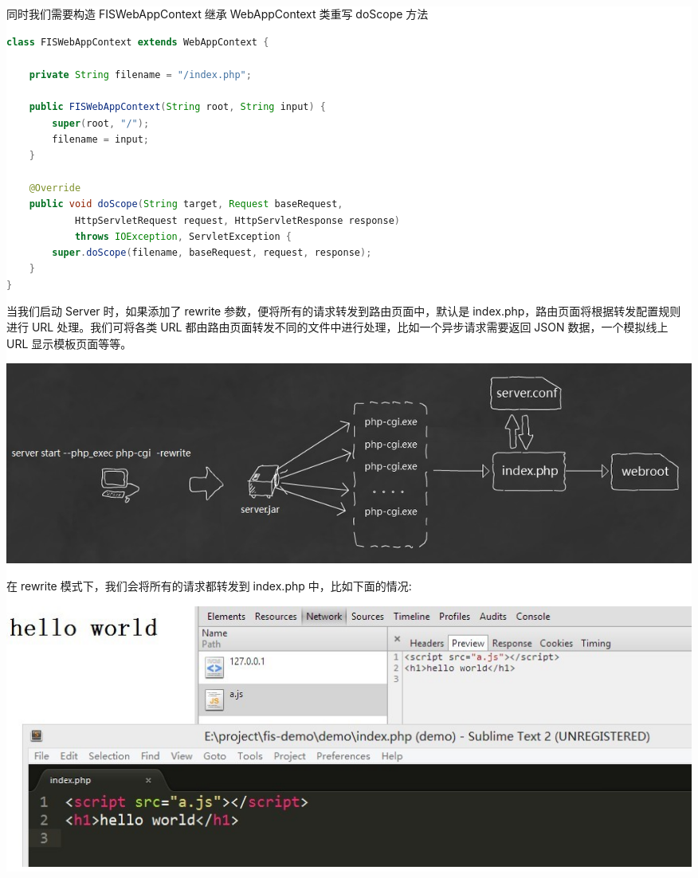 同时我们需要构造 FISWebAppContext 继承 WebAppContext 类重写 doScope 方法

```java
class FISWebAppContext extends WebAppContext {

    private String filename = "/index.php";

    public FISWebAppContext(String root, String input) {
        super(root, "/");
        filename = input;
    }

    @Override
    public void doScope(String target, Request baseRequest,
            HttpServletRequest request, HttpServletResponse response)
            throws IOException, ServletException {
        super.doScope(filename, baseRequest, request, response);
    }
}
```

当我们启动 Server 时，如果添加了 rewrite 参数，便将所有的请求转发到路由页面中，默认是 index.php，路由页面将根据转发配置规则进行 URL 处理。我们可将各类 URL 都由路由页面转发不同的文件中进行处理，比如一个异步请求需要返回 JSON 数据，一个模拟线上 URL 显示模板页面等等。

![image2](/img/fis/image3-2.jpg)

在 rewrite 模式下，我们会将所有的请求都转发到 index.php 中，比如下面的情况:

![image3](/img/fis/image3-3.jpg)

